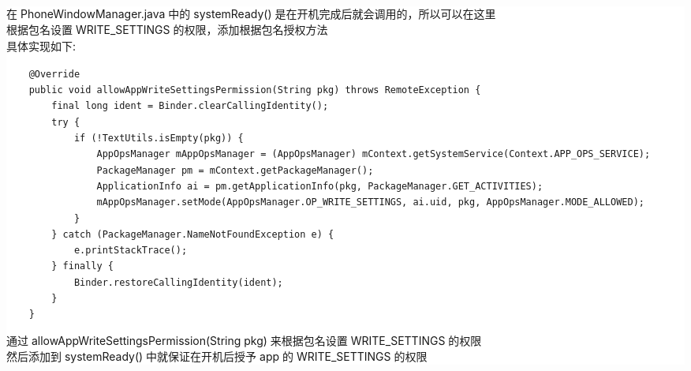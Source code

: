 ```
```

在 PhoneWindowManager.java 中的 systemReady() 是在开机完成后就会调用的，所以可以在这里  
根据包名设置 WRITE_SETTINGS 的权限，添加根据包名授权方法  
具体实现如下:

```
    @Override
    public void allowAppWriteSettingsPermission(String pkg) throws RemoteException {
        final long ident = Binder.clearCallingIdentity();
        try {
            if (!TextUtils.isEmpty(pkg)) {
                AppOpsManager mAppOpsManager = (AppOpsManager) mContext.getSystemService(Context.APP_OPS_SERVICE);
                PackageManager pm = mContext.getPackageManager();
                ApplicationInfo ai = pm.getApplicationInfo(pkg, PackageManager.GET_ACTIVITIES);
                mAppOpsManager.setMode(AppOpsManager.OP_WRITE_SETTINGS, ai.uid, pkg, AppOpsManager.MODE_ALLOWED);
            }
        } catch (PackageManager.NameNotFoundException e) {
            e.printStackTrace();
        } finally {
            Binder.restoreCallingIdentity(ident);
        }
    }
```

通过 allowAppWriteSettingsPermission(String pkg) 来根据包名设置 WRITE_SETTINGS 的权限  
然后添加到 systemReady() 中就保证在开机后授予 app 的 WRITE_SETTINGS 的权限